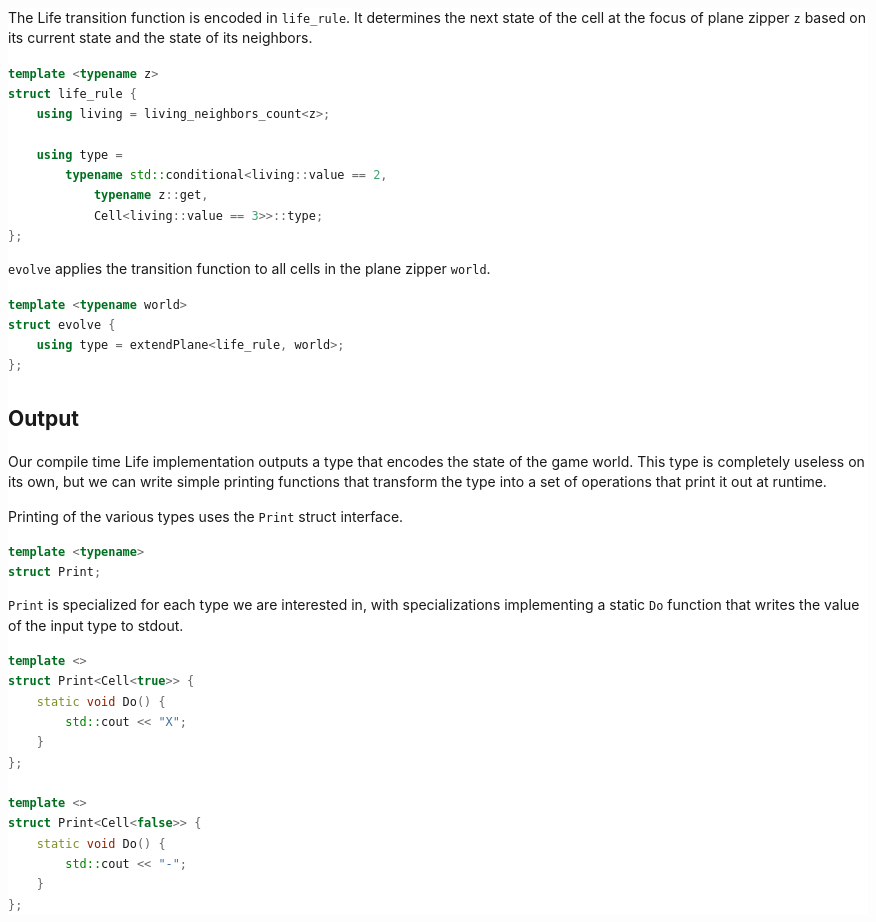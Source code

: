 The Life transition function is encoded in `life_rule`. It determines the next state of the cell at the focus of plane zipper `z` based on its current state and the state of its neighbors.

``` cpp
template <typename z>
struct life_rule {
    using living = living_neighbors_count<z>;
    
    using type =
        typename std::conditional<living::value == 2,
            typename z::get,
            Cell<living::value == 3>>::type;
};
```

`evolve` applies the transition function  to all cells in the plane zipper `world`.

``` cpp
template <typename world>
struct evolve {
    using type = extendPlane<life_rule, world>;
};
```   


## Output
Our compile time Life implementation outputs a type that encodes the state of the game world. This type is completely useless on its own, but we can write simple printing functions that transform the type into a set of operations that print it out at runtime.

Printing of the various types uses the `Print` struct interface.
   
``` cpp
template <typename>
struct Print;
```

`Print` is specialized for each type we are interested in, with specializations implementing a static `Do` function that writes the value of the input type to stdout.

``` cpp
template <>
struct Print<Cell<true>> {
    static void Do() {
        std::cout << "X";
    }
};

template <>
struct Print<Cell<false>> {
    static void Do() {
        std::cout << "-";
    }
};
```
